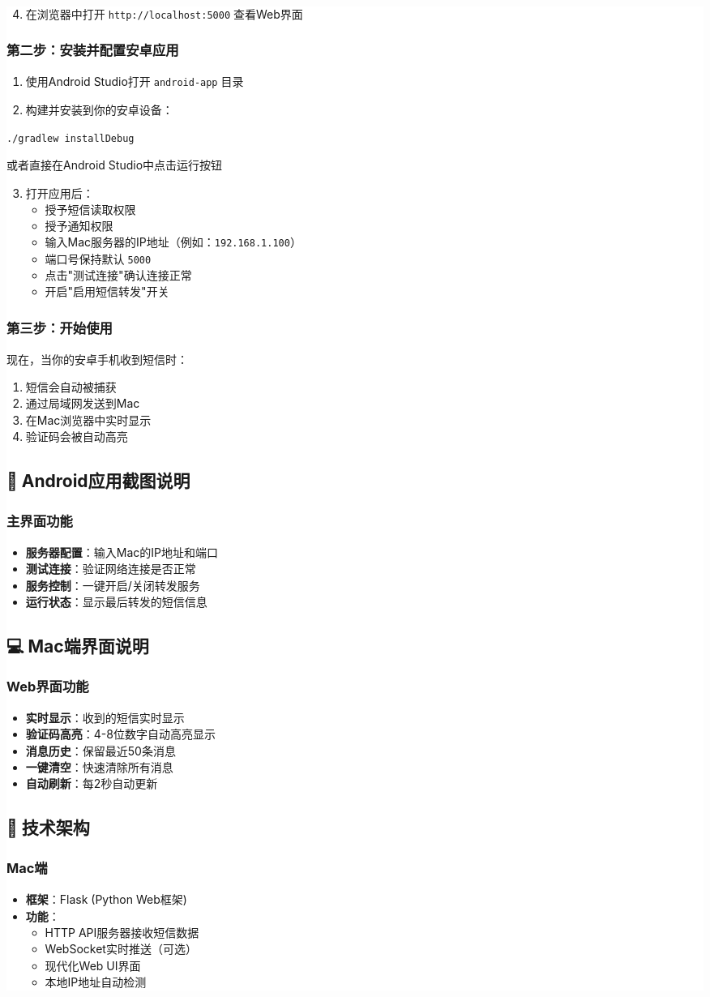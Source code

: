 4. 在浏览器中打开 `http://localhost:5000` 查看Web界面

### 第二步：安装并配置安卓应用

1. 使用Android Studio打开 `android-app` 目录

2. 构建并安装到你的安卓设备：
```bash
./gradlew installDebug
```

或者直接在Android Studio中点击运行按钮

3. 打开应用后：
   - 授予短信读取权限
   - 授予通知权限
   - 输入Mac服务器的IP地址（例如：`192.168.1.100`）
   - 端口号保持默认 `5000`
   - 点击"测试连接"确认连接正常
   - 开启"启用短信转发"开关

### 第三步：开始使用

现在，当你的安卓手机收到短信时：
1. 短信会自动被捕获
2. 通过局域网发送到Mac
3. 在Mac浏览器中实时显示
4. 验证码会被自动高亮

## 📱 Android应用截图说明

### 主界面功能
- **服务器配置**：输入Mac的IP地址和端口
- **测试连接**：验证网络连接是否正常
- **服务控制**：一键开启/关闭转发服务
- **运行状态**：显示最后转发的短信信息

## 💻 Mac端界面说明

### Web界面功能
- **实时显示**：收到的短信实时显示
- **验证码高亮**：4-8位数字自动高亮显示
- **消息历史**：保留最近50条消息
- **一键清空**：快速清除所有消息
- **自动刷新**：每2秒自动更新

## 🔧 技术架构

### Mac端
- **框架**：Flask (Python Web框架)
- **功能**：
  - HTTP API服务器接收短信数据
  - WebSocket实时推送（可选）
  - 现代化Web UI界面
  - 本地IP地址自动检测
